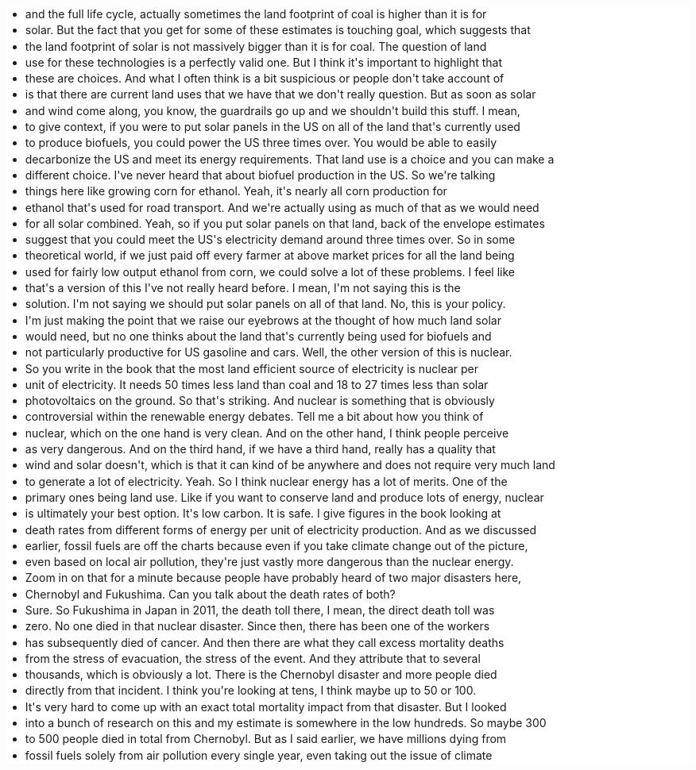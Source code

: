 *  and the full life cycle, actually sometimes the land footprint of coal is higher than it is for
*  solar. But the fact that you get for some of these estimates is touching goal, which suggests that
*  the land footprint of solar is not massively bigger than it is for coal. The question of land
*  use for these technologies is a perfectly valid one. But I think it's important to highlight that
*  these are choices. And what I often think is a bit suspicious or people don't take account of
*  is that there are current land uses that we have that we don't really question. But as soon as solar
*  and wind come along, you know, the guardrails go up and we shouldn't build this stuff. I mean,
*  to give context, if you were to put solar panels in the US on all of the land that's currently used
*  to produce biofuels, you could power the US three times over. You would be able to easily
*  decarbonize the US and meet its energy requirements. That land use is a choice and you can make a
*  different choice. I've never heard that about biofuel production in the US. So we're talking
*  things here like growing corn for ethanol. Yeah, it's nearly all corn production for
*  ethanol that's used for road transport. And we're actually using as much of that as we would need
*  for all solar combined. Yeah, so if you put solar panels on that land, back of the envelope estimates
*  suggest that you could meet the US's electricity demand around three times over. So in some
*  theoretical world, if we just paid off every farmer at above market prices for all the land being
*  used for fairly low output ethanol from corn, we could solve a lot of these problems. I feel like
*  that's a version of this I've not really heard before. I mean, I'm not saying this is the
*  solution. I'm not saying we should put solar panels on all of that land. No, this is your policy.
*  I'm just making the point that we raise our eyebrows at the thought of how much land solar
*  would need, but no one thinks about the land that's currently being used for biofuels and
*  not particularly productive for US gasoline and cars. Well, the other version of this is nuclear.
*  So you write in the book that the most land efficient source of electricity is nuclear per
*  unit of electricity. It needs 50 times less land than coal and 18 to 27 times less than solar
*  photovoltaics on the ground. So that's striking. And nuclear is something that is obviously
*  controversial within the renewable energy debates. Tell me a bit about how you think of
*  nuclear, which on the one hand is very clean. And on the other hand, I think people perceive
*  as very dangerous. And on the third hand, if we have a third hand, really has a quality that
*  wind and solar doesn't, which is that it can kind of be anywhere and does not require very much land
*  to generate a lot of electricity. Yeah. So I think nuclear energy has a lot of merits. One of the
*  primary ones being land use. Like if you want to conserve land and produce lots of energy, nuclear
*  is ultimately your best option. It's low carbon. It is safe. I give figures in the book looking at
*  death rates from different forms of energy per unit of electricity production. And as we discussed
*  earlier, fossil fuels are off the charts because even if you take climate change out of the picture,
*  even based on local air pollution, they're just vastly more dangerous than the nuclear energy.
*  Zoom in on that for a minute because people have probably heard of two major disasters here,
*  Chernobyl and Fukushima. Can you talk about the death rates of both?
*  Sure. So Fukushima in Japan in 2011, the death toll there, I mean, the direct death toll was
*  zero. No one died in that nuclear disaster. Since then, there has been one of the workers
*  has subsequently died of cancer. And then there are what they call excess mortality deaths
*  from the stress of evacuation, the stress of the event. And they attribute that to several
*  thousands, which is obviously a lot. There is the Chernobyl disaster and more people died
*  directly from that incident. I think you're looking at tens, I think maybe up to 50 or 100.
*  It's very hard to come up with an exact total mortality impact from that disaster. But I looked
*  into a bunch of research on this and my estimate is somewhere in the low hundreds. So maybe 300
*  to 500 people died in total from Chernobyl. But as I said earlier, we have millions dying from
*  fossil fuels solely from air pollution every single year, even taking out the issue of climate
